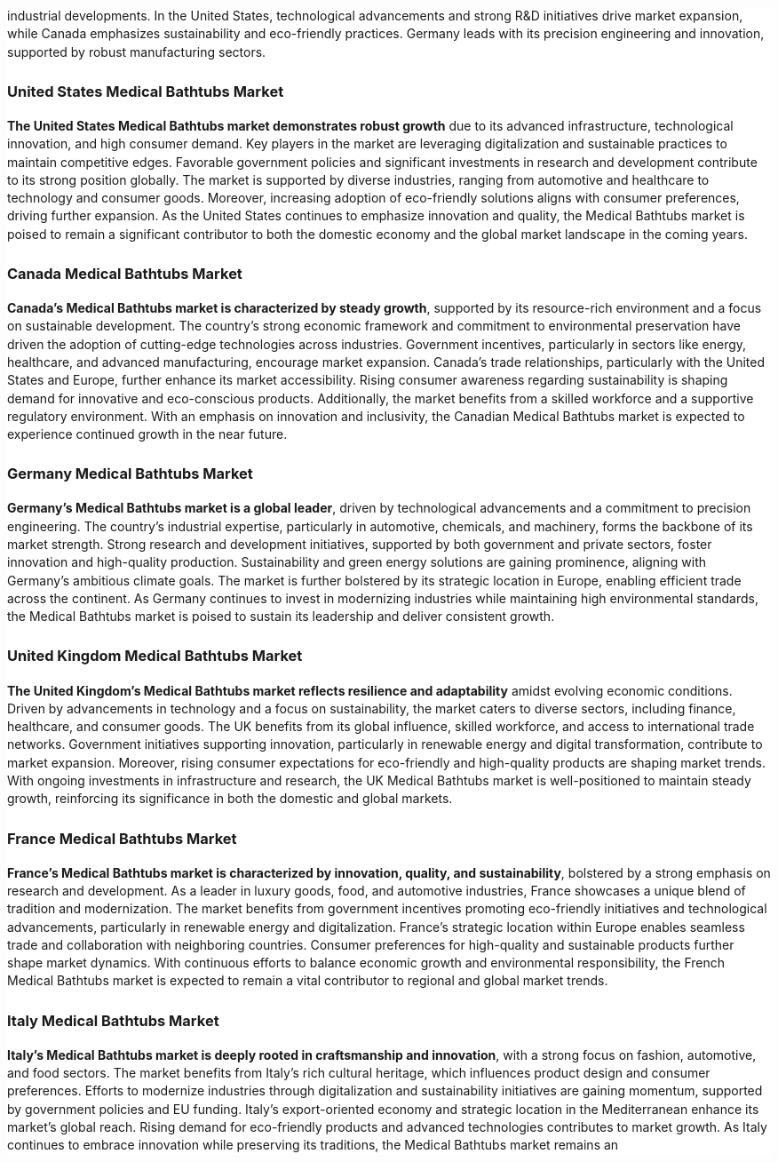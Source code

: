 industrial developments. In the United States, technological advancements and strong R&amp;D initiatives drive market expansion, while Canada emphasizes sustainability and eco-friendly practices. Germany leads with its precision engineering and innovation, supported by robust manufacturing sectors.</span></em></p></blockquote><h3><strong>United States Medical Bathtubs Market</strong></h3><p><strong>The United States Medical Bathtubs market demonstrates robust growth</strong> due to its advanced infrastructure, technological innovation, and high consumer demand. Key players in the market are leveraging digitalization and sustainable practices to maintain competitive edges. Favorable government policies and significant investments in research and development contribute to its strong position globally. The market is supported by diverse industries, ranging from automotive and healthcare to technology and consumer goods. Moreover, increasing adoption of eco-friendly solutions aligns with consumer preferences, driving further expansion. As the United States continues to emphasize innovation and quality, the Medical Bathtubs market is poised to remain a significant contributor to both the domestic economy and the global market landscape in the coming years.</p><h3><strong>Canada Medical Bathtubs Market</strong></h3><p><strong>Canada&rsquo;s Medical Bathtubs market is characterized by steady growth</strong>, supported by its resource-rich environment and a focus on sustainable development. The country&rsquo;s strong economic framework and commitment to environmental preservation have driven the adoption of cutting-edge technologies across industries. Government incentives, particularly in sectors like energy, healthcare, and advanced manufacturing, encourage market expansion. Canada&rsquo;s trade relationships, particularly with the United States and Europe, further enhance its market accessibility. Rising consumer awareness regarding sustainability is shaping demand for innovative and eco-conscious products. Additionally, the market benefits from a skilled workforce and a supportive regulatory environment. With an emphasis on innovation and inclusivity, the Canadian Medical Bathtubs market is expected to experience continued growth in the near future.</p><h3><strong>Germany Medical Bathtubs Market</strong></h3><p><strong>Germany&rsquo;s Medical Bathtubs market is a global leader</strong>, driven by technological advancements and a commitment to precision engineering. The country&rsquo;s industrial expertise, particularly in automotive, chemicals, and machinery, forms the backbone of its market strength. Strong research and development initiatives, supported by both government and private sectors, foster innovation and high-quality production. Sustainability and green energy solutions are gaining prominence, aligning with Germany&rsquo;s ambitious climate goals. The market is further bolstered by its strategic location in Europe, enabling efficient trade across the continent. As Germany continues to invest in modernizing industries while maintaining high environmental standards, the Medical Bathtubs market is poised to sustain its leadership and deliver consistent growth.</p><h3><strong>United Kingdom Medical Bathtubs Market</strong></h3><p><strong>The United Kingdom&rsquo;s Medical Bathtubs market reflects resilience and adaptability</strong> amidst evolving economic conditions. Driven by advancements in technology and a focus on sustainability, the market caters to diverse sectors, including finance, healthcare, and consumer goods. The UK benefits from its global influence, skilled workforce, and access to international trade networks. Government initiatives supporting innovation, particularly in renewable energy and digital transformation, contribute to market expansion. Moreover, rising consumer expectations for eco-friendly and high-quality products are shaping market trends. With ongoing investments in infrastructure and research, the UK Medical Bathtubs market is well-positioned to maintain steady growth, reinforcing its significance in both the domestic and global markets.</p><h3><strong>France Medical Bathtubs Market</strong></h3><p><strong>France&rsquo;s Medical Bathtubs market is characterized by innovation, quality, and sustainability</strong>, bolstered by a strong emphasis on research and development. As a leader in luxury goods, food, and automotive industries, France showcases a unique blend of tradition and modernization. The market benefits from government incentives promoting eco-friendly initiatives and technological advancements, particularly in renewable energy and digitalization. France&rsquo;s strategic location within Europe enables seamless trade and collaboration with neighboring countries. Consumer preferences for high-quality and sustainable products further shape market dynamics. With continuous efforts to balance economic growth and environmental responsibility, the French Medical Bathtubs market is expected to remain a vital contributor to regional and global market trends.</p><h3><strong>Italy Medical Bathtubs Market</strong></h3><p><strong>Italy&rsquo;s Medical Bathtubs market is deeply rooted in craftsmanship and innovation</strong>, with a strong focus on fashion, automotive, and food sectors. The market benefits from Italy&rsquo;s rich cultural heritage, which influences product design and consumer preferences. Efforts to modernize industries through digitalization and sustainability initiatives are gaining momentum, supported by government policies and EU funding. Italy&rsquo;s export-oriented economy and strategic location in the Mediterranean enhance its market&rsquo;s global reach. Rising demand for eco-friendly products and advanced technologies contributes to market growth. As Italy continues to embrace innovation while preserving its traditions, the Medical Bathtubs market remains an